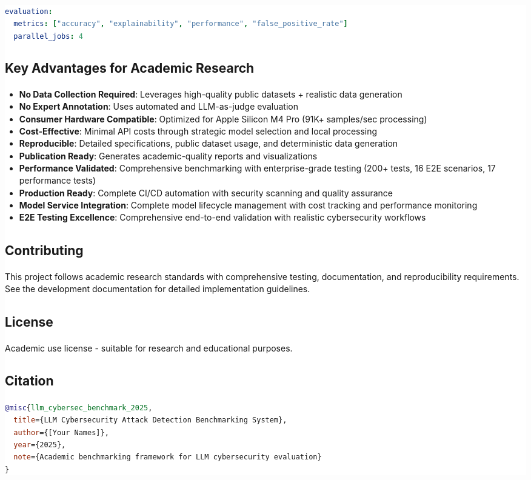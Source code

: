 ```yaml
evaluation:
  metrics: ["accuracy", "explainability", "performance", "false_positive_rate"]
  parallel_jobs: 4
```

## Key Advantages for Academic Research

- **No Data Collection Required**: Leverages high-quality public datasets + realistic data generation
- **No Expert Annotation**: Uses automated and LLM-as-judge evaluation
- **Consumer Hardware Compatible**: Optimized for Apple Silicon M4 Pro (91K+ samples/sec processing)
- **Cost-Effective**: Minimal API costs through strategic model selection and local processing
- **Reproducible**: Detailed specifications, public dataset usage, and deterministic data generation
- **Publication Ready**: Generates academic-quality reports and visualizations
- **Performance Validated**: Comprehensive benchmarking with enterprise-grade testing (200+ tests, 16 E2E scenarios, 17 performance tests)
- **Production Ready**: Complete CI/CD automation with security scanning and quality assurance
- **Model Service Integration**: Complete model lifecycle management with cost tracking and performance monitoring
- **E2E Testing Excellence**: Comprehensive end-to-end validation with realistic cybersecurity workflows

## Contributing

This project follows academic research standards with comprehensive testing, documentation, and reproducibility requirements. See the development documentation for detailed implementation guidelines.

## License

Academic use license - suitable for research and educational purposes.

## Citation

```bibtex
@misc{llm_cybersec_benchmark_2025,
  title={LLM Cybersecurity Attack Detection Benchmarking System},
  author={[Your Names]},
  year={2025},
  note={Academic benchmarking framework for LLM cybersecurity evaluation}
}
```
